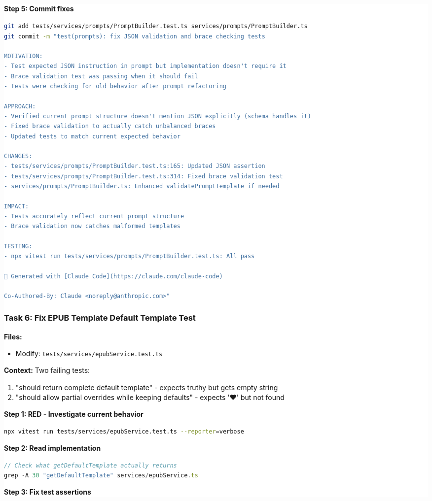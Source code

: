 **Step 5: Commit fixes**

```bash
git add tests/services/prompts/PromptBuilder.test.ts services/prompts/PromptBuilder.ts
git commit -m "test(prompts): fix JSON validation and brace checking tests

MOTIVATION:
- Test expected JSON instruction in prompt but implementation doesn't require it
- Brace validation test was passing when it should fail
- Tests were checking for old behavior after prompt refactoring

APPROACH:
- Verified current prompt structure doesn't mention JSON explicitly (schema handles it)
- Fixed brace validation to actually catch unbalanced braces
- Updated tests to match current expected behavior

CHANGES:
- tests/services/prompts/PromptBuilder.test.ts:165: Updated JSON assertion
- tests/services/prompts/PromptBuilder.test.ts:314: Fixed brace validation test
- services/prompts/PromptBuilder.ts: Enhanced validatePromptTemplate if needed

IMPACT:
- Tests accurately reflect current prompt structure
- Brace validation now catches malformed templates

TESTING:
- npx vitest run tests/services/prompts/PromptBuilder.test.ts: All pass

🤖 Generated with [Claude Code](https://claude.com/claude-code)

Co-Authored-By: Claude <noreply@anthropic.com>"
```

### Task 6: Fix EPUB Template Default Template Test

**Files:**
- Modify: `tests/services/epubService.test.ts`

**Context:** Two failing tests:
1. "should return complete default template" - expects truthy but gets empty string
2. "should allow partial overrides while keeping defaults" - expects '❤️' but not found

**Step 1: RED - Investigate current behavior**

```bash
npx vitest run tests/services/epubService.test.ts --reporter=verbose
```

**Step 2: Read implementation**

```typescript
// Check what getDefaultTemplate actually returns
grep -A 30 "getDefaultTemplate" services/epubService.ts
```

**Step 3: Fix test assertions**
